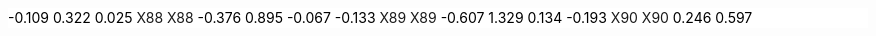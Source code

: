 </td>
<td style="text-align:center;">
<span style="     color: black !important;">-0.109</span>
</td>
<td style="text-align:center;">
<span style="     color: black !important;">0.322</span>
</td>
<td style="text-align:center;">
<span style="     color: black !important;">0.025</span>
</td>
</tr>
<tr>
<td style="text-align:left;">
X88
</td>
<td style="text-align:center;">
X88
</td>
<td style="text-align:center;">
<span style="     color: black !important;">-0.376</span>
</td>
<td style="text-align:center;">
<span style="     color: black !important;">0.895</span>
</td>
<td style="text-align:center;">
<span style="     color: black !important;">-0.067</span>
</td>
<td style="text-align:center;">
<span style="     color: black !important;">-0.133</span>
</td>
</tr>
<tr>
<td style="text-align:left;">
X89
</td>
<td style="text-align:center;">
X89
</td>
<td style="text-align:center;">
<span style="     color: black !important;">-0.607</span>
</td>
<td style="text-align:center;">
<span style="     color: black !important;">1.329</span>
</td>
<td style="text-align:center;">
<span style="     color: black !important;">0.134</span>
</td>
<td style="text-align:center;">
<span style="     color: black !important;">-0.193</span>
</td>
</tr>
<tr>
<td style="text-align:left;">
X90
</td>
<td style="text-align:center;">
X90
</td>
<td style="text-align:center;">
<span style="     color: black !important;">0.246</span>
</td>
<td style="text-align:center;">
<span style="     color: black !important;">0.597</span>
</td>